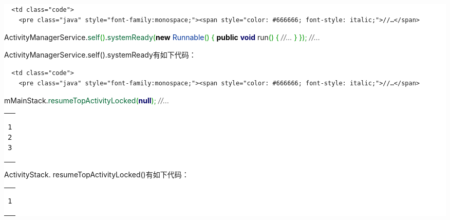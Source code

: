       <td class="code">
        <pre class="java" style="font-family:monospace;"><span style="color: #666666; font-style: italic;">//…</span>
ActivityManagerService.<span style="color: #006633;">self</span><span style="color: #009900;">&#40;</span><span style="color: #009900;">&#41;</span>.<span style="color: #006633;">systemReady</span><span style="color: #009900;">&#40;</span><span style="color: #000000; font-weight: bold;">new</span> <span style="color: #003399;">Runnable</span><span style="color: #009900;">&#40;</span><span style="color: #009900;">&#41;</span> <span style="color: #009900;">&#123;</span>
            <span style="color: #000000; font-weight: bold;">public</span> <span style="color: #000066; font-weight: bold;">void</span> run<span style="color: #009900;">&#40;</span><span style="color: #009900;">&#41;</span> <span style="color: #009900;">&#123;</span>
                  <span style="color: #666666; font-style: italic;">//…</span>
                <span style="color: #009900;">&#125;</span>
    <span style="color: #009900;">&#125;</span><span style="color: #009900;">&#41;</span><span style="color: #339933;">;</span>
<span style="color: #666666; font-style: italic;">//…</span></pre>
      </td>
    </tr>
  </table>
</div>

ActivityManagerService.self().systemReady有如下代码：

<div class="wp_syntax">
  <table>
    <tr>
      <td class="line_numbers">
        <pre>1
2
3
</pre>
      </td>
      
      <td class="code">
        <pre class="java" style="font-family:monospace;"><span style="color: #666666; font-style: italic;">//…</span>
mMainStack.<span style="color: #006633;">resumeTopActivityLocked</span><span style="color: #009900;">&#40;</span><span style="color: #000066; font-weight: bold;">null</span><span style="color: #009900;">&#41;</span><span style="color: #339933;">;</span>
<span style="color: #666666; font-style: italic;">//…</span></pre>
      </td>
    </tr>
  </table>
</div>

ActivityStack. resumeTopActivityLocked()有如下代码：

<div class="wp_syntax">
  <table>
    <tr>
      <td class="line_numbers">
        <pre>1
</pre>
      </td>
      